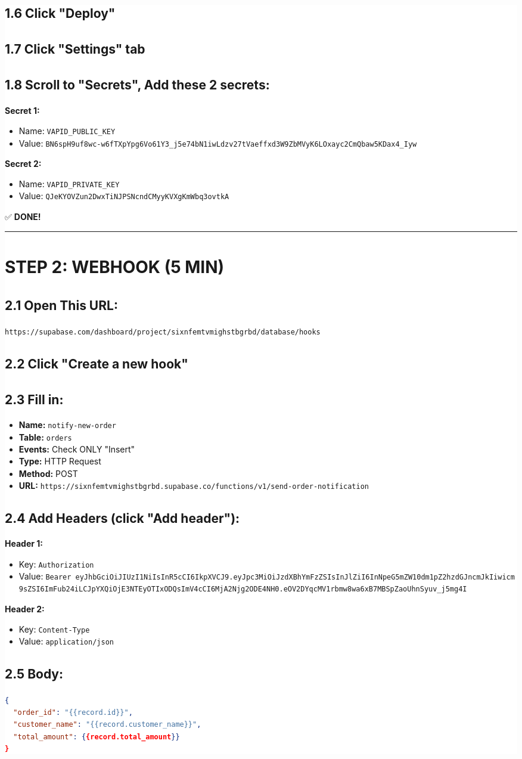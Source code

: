 ## 1.6 Click "Deploy"

## 1.7 Click "Settings" tab

## 1.8 Scroll to "Secrets", Add these 2 secrets:

**Secret 1:**
- Name: `VAPID_PUBLIC_KEY`
- Value: `BN6spH9uf8wc-w6fTXpYpg6Vo61Y3_j5e74bN1iwLdzv27tVaeffxd3W9ZbMVyK6LOxayc2CmQbaw5KDax4_Iyw`

**Secret 2:**
- Name: `VAPID_PRIVATE_KEY`
- Value: `QJeKYOVZun2DwxTiNJPSNcndCMyyKVXgKmWbq3ovtkA`

✅ **DONE!**

---

# STEP 2: WEBHOOK (5 MIN)

## 2.1 Open This URL:
```
https://supabase.com/dashboard/project/sixnfemtvmighstbgrbd/database/hooks
```

## 2.2 Click "Create a new hook"

## 2.3 Fill in:

- **Name:** `notify-new-order`
- **Table:** `orders`
- **Events:** Check ONLY "Insert"
- **Type:** HTTP Request
- **Method:** POST
- **URL:** `https://sixnfemtvmighstbgrbd.supabase.co/functions/v1/send-order-notification`

## 2.4 Add Headers (click "Add header"):

**Header 1:**
- Key: `Authorization`
- Value: `Bearer eyJhbGciOiJIUzI1NiIsInR5cCI6IkpXVCJ9.eyJpc3MiOiJzdXBhYmFzZSIsInJlZiI6InNpeG5mZW10dm1pZ2hzdGJncmJkIiwicm9sZSI6ImFub24iLCJpYXQiOjE3NTEyOTIxODQsImV4cCI6MjA2Njg2ODE4NH0.eOV2DYqcMV1rbmw8wa6xB7MBSpZaoUhnSyuv_j5mg4I`

**Header 2:**
- Key: `Content-Type`
- Value: `application/json`

## 2.5 Body:
```json
{
  "order_id": "{{record.id}}",
  "customer_name": "{{record.customer_name}}",
  "total_amount": {{record.total_amount}}
}
```

